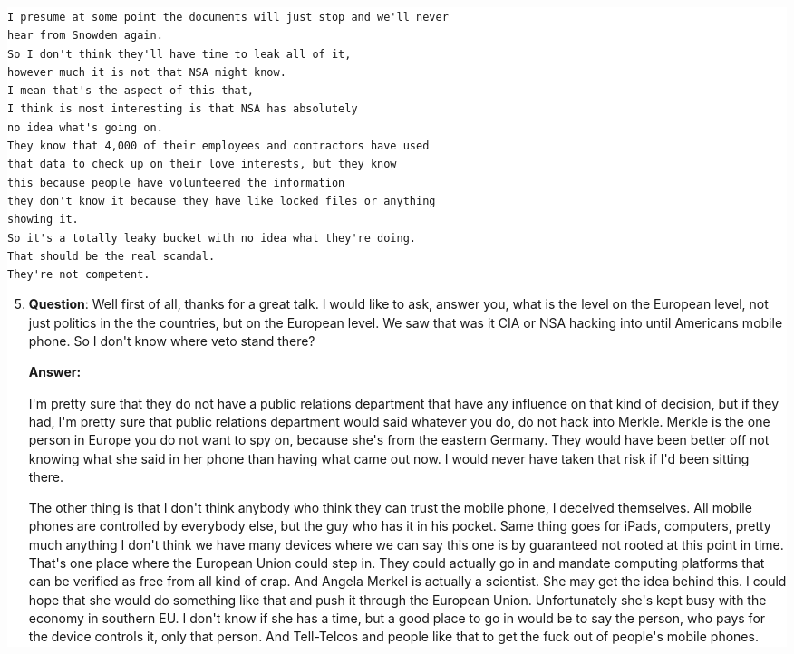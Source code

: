     I presume at some point the documents will just stop and we'll never
    hear from Snowden again.
    So I don't think they'll have time to leak all of it,
    however much it is not that NSA might know.
    I mean that's the aspect of this that,
    I think is most interesting is that NSA has absolutely
    no idea what's going on.
    They know that 4,000 of their employees and contractors have used
    that data to check up on their love interests, but they know
    this because people have volunteered the information
    they don't know it because they have like locked files or anything
    showing it.
    So it's a totally leaky bucket with no idea what they're doing.
    That should be the real scandal.
    They're not competent.


5. **Question**: Well first of all, thanks for a great talk.
    I would like to ask, answer you, what is the level on the European
    level, not just politics in the the countries, but on the European level.
    We saw that was it CIA or NSA hacking into until Americans mobile phone.
    So I don't know where veto stand there?

    **Answer:**

    I'm pretty sure that they do not have a public relations
    department that have any influence on that kind of decision,
    but if they had, I'm pretty sure that public relations
    department would said whatever you do, do not hack into Merkle.
    Merkle is the one person in Europe you do not want to spy on,
    because she's from the eastern Germany.
    They would have been better off not knowing what she said in her
    phone than having what came out now.
    I would never have taken that risk if I'd been sitting there.

    The other thing is that I don't think anybody who think they can
    trust the mobile phone, I deceived themselves.
    All mobile phones are controlled by everybody else,
    but the guy who has it in his pocket.
    Same thing goes for iPads, computers, pretty much anything
    I don't think we have many devices where we can say this one
    is by guaranteed not rooted at this point in time.
    That's one place where the European Union could step in.
    They could actually go in and mandate computing platforms
    that can be verified as free from all kind of crap.
    And Angela Merkel is actually a scientist.
    She may get the idea behind this.
    I could hope that she would do something like that and push it
    through the European Union.
    Unfortunately she's kept busy with the economy in southern EU.
    I don't know if she has a time, but a good place to go in
    would be to say the person, who pays for the device controls it,
    only that person.
    And Tell-Telcos and people like that to get the fuck out of
    people's mobile phones.
